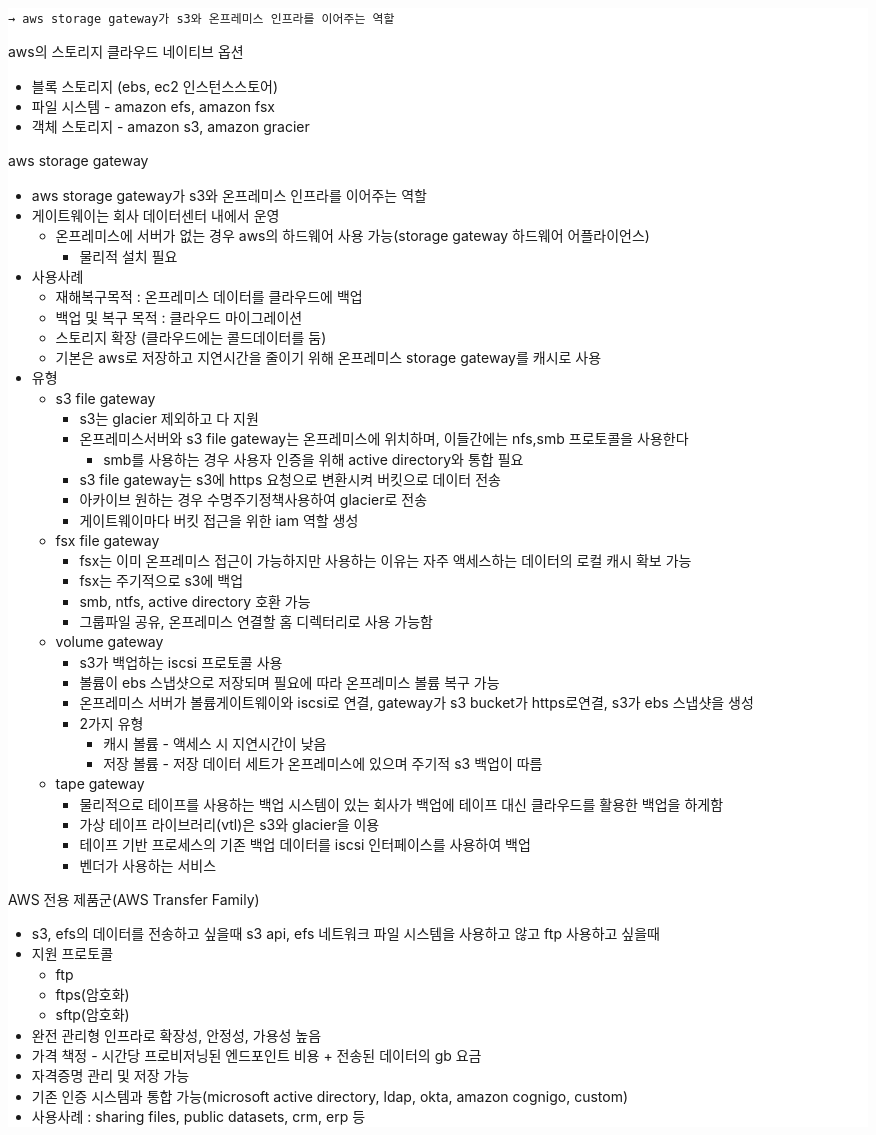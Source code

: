     → aws storage gateway가 s3와 온프레미스 인프라를 이어주는 역할
    

aws의 스토리지 클라우드 네이티브 옵션

- 블록 스토리지 (ebs, ec2 인스턴스스토어)
- 파일 시스템 - amazon efs, amazon fsx
- 객체 스토리지 - amazon s3, amazon gracier

aws storage gateway

- aws storage gateway가 s3와 온프레미스 인프라를 이어주는 역할
- 게이트웨이는 회사 데이터센터 내에서 운영
    - 온프레미스에 서버가 없는 경우 aws의 하드웨어 사용 가능(storage gateway 하드웨어 어플라이언스)
        - 물리적 설치 필요
- 사용사례
    - 재해복구목적 : 온프레미스 데이터를 클라우드에 백업
    - 백업 및 복구 목적 : 클라우드 마이그레이션
    - 스토리지 확장 (클라우드에는 콜드데이터를 둠)
    - 기본은 aws로 저장하고 지연시간을 줄이기 위해 온프레미스 storage gateway를 캐시로 사용
- 유형
    - s3 file gateway
        - s3는 glacier 제외하고 다 지원
        - 온프레미스서버와 s3 file gateway는 온프레미스에 위치하며, 이들간에는 nfs,smb 프로토콜을 사용한다
            - smb를 사용하는 경우 사용자 인증을 위해 active directory와 통합 필요
        - s3 file gateway는 s3에 https 요청으로 변환시켜 버킷으로 데이터 전송
        - 아카이브 원하는 경우 수명주기정책사용하여 glacier로 전송
        - 게이트웨이마다 버킷 접근을 위한 iam 역할 생성
    - fsx file gateway
        - fsx는 이미 온프레미스 접근이 가능하지만 사용하는 이유는 자주 액세스하는 데이터의 로컬 캐시 확보 가능
        - fsx는 주기적으로 s3에 백업
        - smb, ntfs, active directory 호환 가능
        - 그룹파일 공유, 온프레미스 연결할 홈 디렉터리로 사용 가능함
    - volume gateway
        - s3가 백업하는 iscsi 프로토콜 사용
        - 볼륨이 ebs 스냅샷으로 저장되며 필요에 따라 온프레미스 볼륨 복구 가능
        - 온프레미스 서버가 볼륨게이트웨이와 iscsi로 연결, gateway가 s3 bucket가 https로연결, s3가 ebs 스냅샷을 생성
        - 2가지 유형
            - 캐시 볼륨 - 액세스 시 지연시간이 낮음
            - 저장 볼륨 - 저장 데이터 세트가 온프레미스에 있으며 주기적 s3 백업이 따름
    - tape gateway
        - 물리적으로 테이프를 사용하는 백업 시스템이 있는 회사가 백업에 테이프 대신 클라우드를 활용한 백업을 하게함
        - 가상 테이프 라이브러리(vtl)은 s3와 glacier을 이용
        - 테이프 기반 프로세스의 기존 백업 데이터를 iscsi 인터페이스를 사용하여 백업
        - 벤더가 사용하는 서비스

AWS 전용 제품군(AWS Transfer Family)

- s3, efs의 데이터를 전송하고 싶을때 s3 api, efs 네트워크 파일 시스템을 사용하고 않고 ftp 사용하고 싶을때
- 지원 프로토콜
    - ftp
    - ftps(암호화)
    - sftp(암호화)
- 완전 관리형 인프라로 확장성, 안정성, 가용성 높음
- 가격 책정 - 시간당 프로비저닝된 엔드포인트 비용 +  전송된 데이터의 gb 요금
- 자격증명 관리 및 저장 가능
- 기존 인증 시스템과 통합 가능(microsoft active directory, ldap, okta, amazon cognigo, custom)
- 사용사례 : sharing files, public datasets, crm, erp 등
